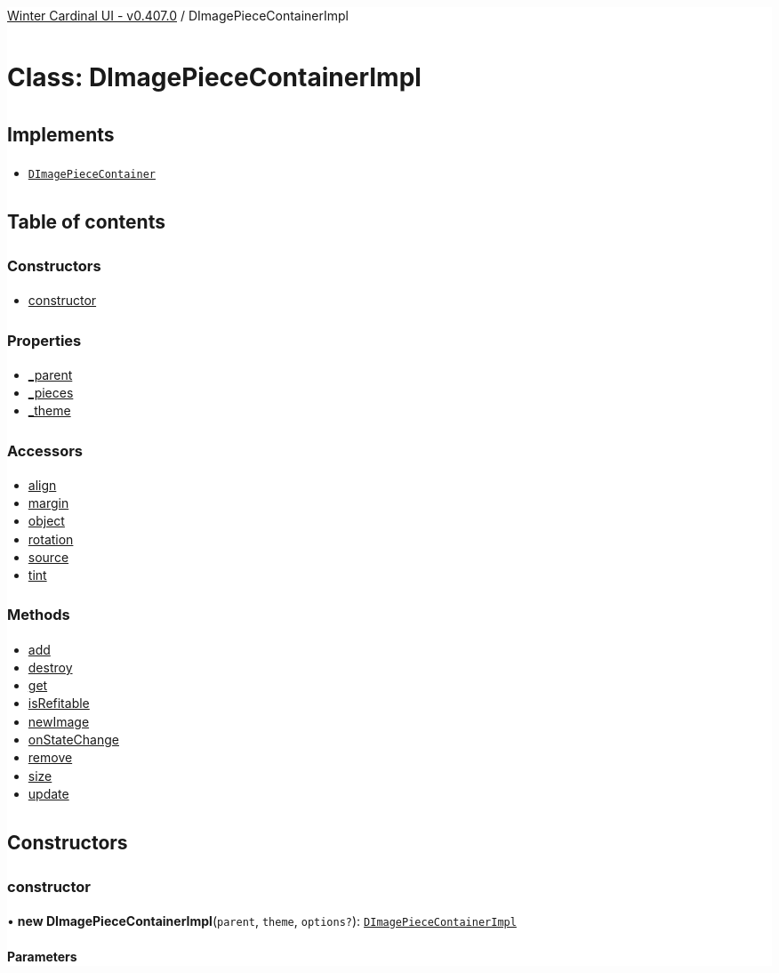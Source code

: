 [Winter Cardinal UI - v0.407.0](../index.md) / DImagePieceContainerImpl

# Class: DImagePieceContainerImpl

## Implements

- [`DImagePieceContainer`](../interfaces/DImagePieceContainer.md)

## Table of contents

### Constructors

- [constructor](DImagePieceContainerImpl.md#constructor)

### Properties

- [\_parent](DImagePieceContainerImpl.md#_parent)
- [\_pieces](DImagePieceContainerImpl.md#_pieces)
- [\_theme](DImagePieceContainerImpl.md#_theme)

### Accessors

- [align](DImagePieceContainerImpl.md#align)
- [margin](DImagePieceContainerImpl.md#margin)
- [object](DImagePieceContainerImpl.md#object)
- [rotation](DImagePieceContainerImpl.md#rotation)
- [source](DImagePieceContainerImpl.md#source)
- [tint](DImagePieceContainerImpl.md#tint)

### Methods

- [add](DImagePieceContainerImpl.md#add)
- [destroy](DImagePieceContainerImpl.md#destroy)
- [get](DImagePieceContainerImpl.md#get)
- [isRefitable](DImagePieceContainerImpl.md#isrefitable)
- [newImage](DImagePieceContainerImpl.md#newimage)
- [onStateChange](DImagePieceContainerImpl.md#onstatechange)
- [remove](DImagePieceContainerImpl.md#remove)
- [size](DImagePieceContainerImpl.md#size)
- [update](DImagePieceContainerImpl.md#update)

## Constructors

### constructor

• **new DImagePieceContainerImpl**(`parent`, `theme`, `options?`): [`DImagePieceContainerImpl`](DImagePieceContainerImpl.md)

#### Parameters
